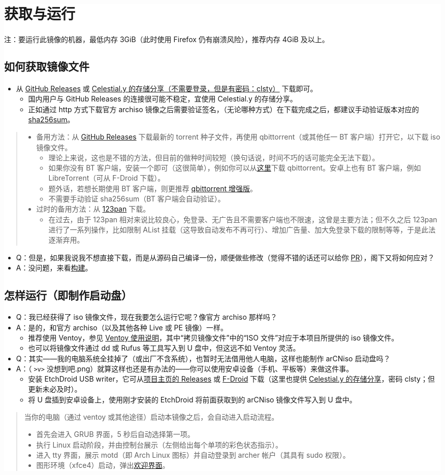
# 获取与运行

注：要运行此镜像的机器，最低内存 3GiB（此时使用 Firefox 仍有崩溃风险），推荐内存 4GiB 及以上。


## 如何获取镜像文件

- 从 [GitHub Releases](https://github.com/clsty/arCNiso/releases/latest) 或 [Celestial.y 的存储分享（不需要登录，但是有密码：clsty）](https://alist.celestialy.top/arCNiso/release) 下载即可。
  - 国内用户与 GitHub Releases 的连接很可能不稳定，宜使用 Celestial.y 的存储分享。
  - 正如通过 http 方式下载官方 archiso 镜像之后需要验证签名，（无论哪种方式）在下载完成之后，都建议手动验证版本对应的 [sha256sum](https://github.com/clsty/arCNiso/releases)。

> - 备用方法：从 [GitHub Releases](https://github.com/clsty/arCNiso/releases/latest/download/arCNiso.latest.torrent) 下载最新的 torrent 种子文件，再使用 qbittorrent（或其他任一 BT 客户端）打开它，以下载 iso 镜像文件。
>   - 理论上来说，这也是不错的方法，但目前的做种时间较短（换句话说，时间不巧的话可能完全无法下载）。
>   - 如果你没有 BT 客户端，安装一个即可（这很简单），例如你可以从[这里](https://www.qbittorrent.org/download)下载 qbittorrent。安卓上也有 BT 客户端，例如 LibreTorrent（可从 F-Droid 下载）。
>   - 题外话，若想长期使用 BT 客户端，则更推荐 [qbittorrent 增强版](https://github.com/c0re100/qBittorrent-Enhanced-Edition)。
>   - 不需要手动验证 sha256sum（BT 客户端会自动验证）。
> - 过时的备用方法：从 [123pan](https://www.123pan.com/s/fU5iVv-tYaZ3.html) 下载。
>   - 在过去，由于 123pan 相对来说比较良心，免登录、无广告且不需要客户端也不限速，这曾是主要方法；但不久之后 123pan 进行了一系列操作，比如限制 AList 挂载（这导致自动发布不再可行）、增加广告量、加大免登录下载的限制等等，于是此法逐渐弃用。

- Q：但是，如果我说我不想直接下载，而是从源码自己编译一份，顺便做些修改（觉得不错的话还可以给你 [PR](https://github.com/clsty/arCNiso/blob/main/docs/howtoPR.md)），阁下又将如何应对？
- A：没问题，来看[构建](https://github.com/clsty/arCNiso/blob/main/docs/BUILD.md)。


## 怎样运行（即制作启动盘）

- Q：我已经获得了 iso 镜像文件，现在我要怎么运行它呢？像官方 archiso 那样吗？
- A：是的，和官方 archiso（以及其他各种 Live 或 PE 镜像）一样。
  - 推荐使用 Ventoy，参见 [Ventoy 使用说明](https://ventoy.net/cn/doc_start.html)，其中“拷贝镜像文件”中的“ISO 文件”对应于本项目所提供的 iso 镜像文件。
  - 也可以将镜像文件通过 dd 或 Rufus 等工具写入到 U 盘中，但这远不如 Ventoy 灵活。
- Q：其实——我的电脑系统全挂掉了（或出厂不含系统），也暂时无法借用他人电脑，这样也能制作 arCNiso 启动盘吗？
- A：（ `>v>` 没想到吧.png）就算这样也还是有办法的——你可以使用安卓设备（手机、平板等）来做这件事。
  - 安装 EtchDroid USB writer，它可从[项目主页的 Releases](https://github.com/Depau/EtchDroid/releases) 或 [F-Droid](https://f-droid.org/packages/eu.depau.etchdroid) 下载（这里也提供 [Celestial.y 的存储分享](https://alist.celestialy.top/android)，密码 clsty；但更新未必及时）。
  - 将 U 盘插到安卓设备上，使用刚才安装的 EtchDroid 将前面获取到的 arCNiso 镜像文件写入到 U 盘中。

> 当你的电脑（通过 ventoy 或其他途径）启动本镜像之后，会自动进入启动流程。
> 
> - 首先会进入 GRUB 界面，5 秒后自动选择第一项。
> - 执行 Linux 启动阶段，并由控制台展示（左侧给出每个单项的彩色状态指示）。
> - 进入 tty 界面，展示 motd（即 Arch Linux 图标）并自动登录到 archer 帐户（其具有 sudo 权限）。
> - 图形环境（xfce4）启动，弹出[欢迎界面](https://github.com/clsty/arCNiso/blob/main/airootfs/etc/motd-zh_CN)。

